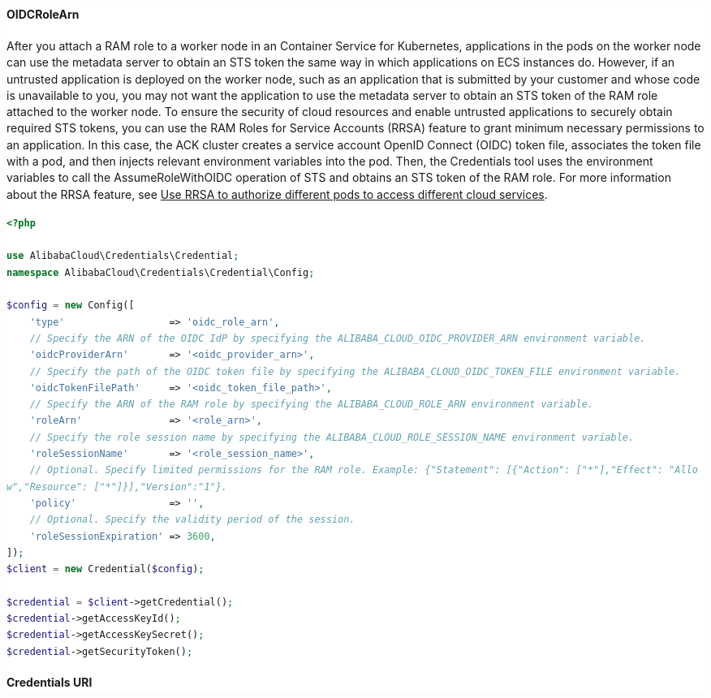 #### OIDCRoleArn

After you attach a RAM role to a worker node in an Container Service for Kubernetes, applications in the pods on the worker node can use the metadata server to obtain an STS token the same way in which applications on ECS instances do. However, if an untrusted application is deployed on the worker node, such as an application that is submitted by your customer and whose code is unavailable to you, you may not want the application to use the metadata server to obtain an STS token of the RAM role attached to the worker node. To ensure the security of cloud resources and enable untrusted applications to securely obtain required STS tokens, you can use the RAM Roles for Service Accounts (RRSA) feature to grant minimum necessary permissions to an application. In this case, the ACK cluster creates a service account OpenID Connect (OIDC) token file, associates the token file with a pod, and then injects relevant environment variables into the pod. Then, the Credentials tool uses the environment variables to call the AssumeRoleWithOIDC operation of STS and obtains an STS token of the RAM role. For more information about the RRSA feature, see [Use RRSA to authorize different pods to access different cloud services](https://www.alibabacloud.com/help/en/ack/ack-managed-and-ack-dedicated/user-guide/use-rrsa-to-authorize-pods-to-access-different-cloud-services#task-2142941).

```php
<?php

use AlibabaCloud\Credentials\Credential;
namespace AlibabaCloud\Credentials\Credential\Config;

$config = new Config([
    'type'                  => 'oidc_role_arn',
    // Specify the ARN of the OIDC IdP by specifying the ALIBABA_CLOUD_OIDC_PROVIDER_ARN environment variable.
    'oidcProviderArn'       => '<oidc_provider_arn>',
    // Specify the path of the OIDC token file by specifying the ALIBABA_CLOUD_OIDC_TOKEN_FILE environment variable.
    'oidcTokenFilePath'     => '<oidc_token_file_path>',
    // Specify the ARN of the RAM role by specifying the ALIBABA_CLOUD_ROLE_ARN environment variable.
    'roleArn'               => '<role_arn>',
    // Specify the role session name by specifying the ALIBABA_CLOUD_ROLE_SESSION_NAME environment variable.
    'roleSessionName'       => '<role_session_name>',
    // Optional. Specify limited permissions for the RAM role. Example: {"Statement": [{"Action": ["*"],"Effect": "Allow","Resource": ["*"]}],"Version":"1"}.
    'policy'                => '',
    // Optional. Specify the validity period of the session.
    'roleSessionExpiration' => 3600,
]);
$client = new Credential($config);

$credential = $client->getCredential();
$credential->getAccessKeyId();
$credential->getAccessKeySecret();
$credential->getSecurityToken();
```

#### Credentials URI


[open-api]: https://api.alibabacloud.com
[latest-release]: https://github.com/aliyun/credentials-php
[guzzle-docs]: http://docs.guzzlephp.org/en/stable/request-options.html
[composer]: https://getcomposer.org
[packagist]: https://packagist.org/packages/alibabacloud/credentials